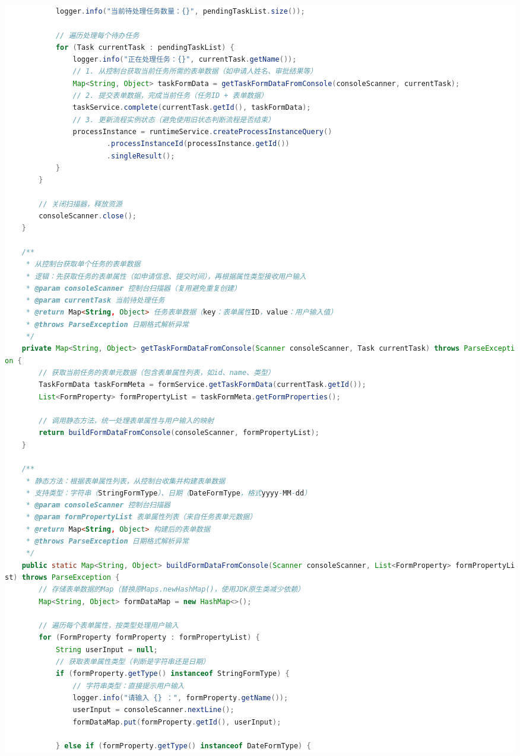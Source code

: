 ```java
            logger.info("当前待处理任务数量：{}", pendingTaskList.size());

            // 遍历处理每个待办任务
            for (Task currentTask : pendingTaskList) {
                logger.info("正在处理任务：{}", currentTask.getName());
                // 1. 从控制台获取当前任务所需的表单数据（如申请人姓名、审批结果等）
                Map<String, Object> taskFormData = getTaskFormDataFromConsole(consoleScanner, currentTask);
                // 2. 提交表单数据，完成当前任务（任务ID + 表单数据）
                taskService.complete(currentTask.getId(), taskFormData);
                // 3. 更新流程实例状态（避免使用旧状态判断流程是否结束）
                processInstance = runtimeService.createProcessInstanceQuery()
                        .processInstanceId(processInstance.getId())
                        .singleResult();
            }
        }

        // 关闭扫描器，释放资源
        consoleScanner.close();
    }

    /**
     * 从控制台获取单个任务的表单数据
     * 逻辑：先获取任务的表单属性（如申请信息、提交时间），再根据属性类型接收用户输入
     * @param consoleScanner 控制台扫描器（复用避免重复创建）
     * @param currentTask 当前待处理任务
     * @return Map<String, Object> 任务表单数据（key：表单属性ID，value：用户输入值）
     * @throws ParseException 日期格式解析异常
     */
    private Map<String, Object> getTaskFormDataFromConsole(Scanner consoleScanner, Task currentTask) throws ParseException {
        // 获取当前任务的表单元数据（包含表单属性列表，如id、name、类型）
        TaskFormData taskFormMeta = formService.getTaskFormData(currentTask.getId());
        List<FormProperty> formPropertyList = taskFormMeta.getFormProperties();

        // 调用静态方法，统一处理表单属性与用户输入的映射
        return buildFormDataFromConsole(consoleScanner, formPropertyList);
    }

    /**
     * 静态方法：根据表单属性列表，从控制台收集并构建表单数据
     * 支持类型：字符串（StringFormType）、日期（DateFormType，格式yyyy-MM-dd）
     * @param consoleScanner 控制台扫描器
     * @param formPropertyList 表单属性列表（来自任务表单元数据）
     * @return Map<String, Object> 构建后的表单数据
     * @throws ParseException 日期格式解析异常
     */
    public static Map<String, Object> buildFormDataFromConsole(Scanner consoleScanner, List<FormProperty> formPropertyList) throws ParseException {
        // 存储表单数据的Map（替换原Maps.newHashMap()，使用JDK原生类减少依赖）
        Map<String, Object> formDataMap = new HashMap<>();

        // 遍历每个表单属性，按类型处理用户输入
        for (FormProperty formProperty : formPropertyList) {
            String userInput = null;
            // 获取表单属性类型（判断是字符串还是日期）
            if (formProperty.getType() instanceof StringFormType) {
                // 字符串类型：直接提示用户输入
                logger.info("请输入 {} ：", formProperty.getName());
                userInput = consoleScanner.nextLine();
                formDataMap.put(formProperty.getId(), userInput);

            } else if (formProperty.getType() instanceof DateFormType) {
```